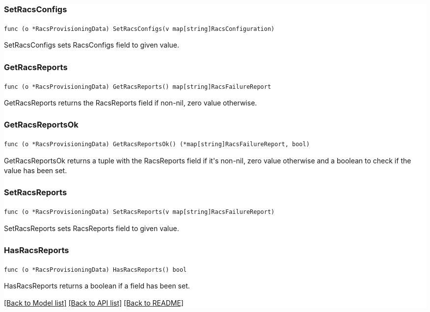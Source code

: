 ### SetRacsConfigs

`func (o *RacsProvisioningData) SetRacsConfigs(v map[string]RacsConfiguration)`

SetRacsConfigs sets RacsConfigs field to given value.


### GetRacsReports

`func (o *RacsProvisioningData) GetRacsReports() map[string]RacsFailureReport`

GetRacsReports returns the RacsReports field if non-nil, zero value otherwise.

### GetRacsReportsOk

`func (o *RacsProvisioningData) GetRacsReportsOk() (*map[string]RacsFailureReport, bool)`

GetRacsReportsOk returns a tuple with the RacsReports field if it's non-nil, zero value otherwise
and a boolean to check if the value has been set.

### SetRacsReports

`func (o *RacsProvisioningData) SetRacsReports(v map[string]RacsFailureReport)`

SetRacsReports sets RacsReports field to given value.

### HasRacsReports

`func (o *RacsProvisioningData) HasRacsReports() bool`

HasRacsReports returns a boolean if a field has been set.


[[Back to Model list]](../README.md#documentation-for-models) [[Back to API list]](../README.md#documentation-for-api-endpoints) [[Back to README]](../README.md)



